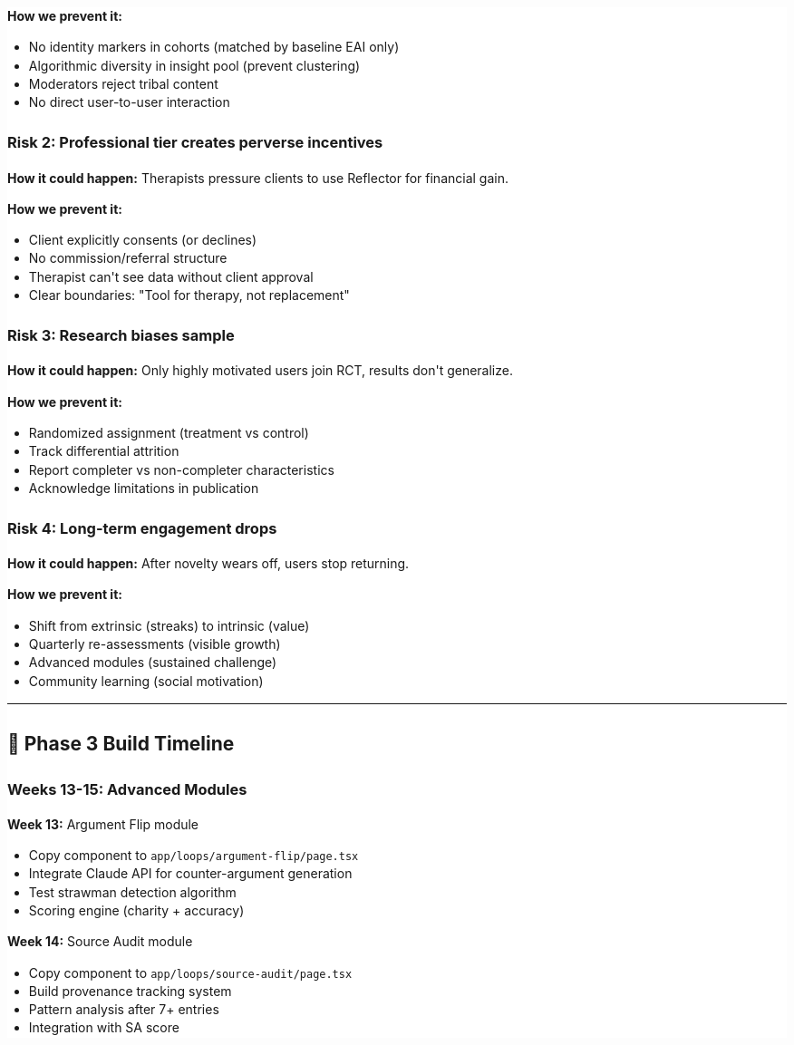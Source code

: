 **How we prevent it:**
- No identity markers in cohorts (matched by baseline EAI only)
- Algorithmic diversity in insight pool (prevent clustering)
- Moderators reject tribal content
- No direct user-to-user interaction

### Risk 2: Professional tier creates perverse incentives

**How it could happen:**
Therapists pressure clients to use Reflector for financial gain.

**How we prevent it:**
- Client explicitly consents (or declines)
- No commission/referral structure
- Therapist can't see data without client approval
- Clear boundaries: "Tool for therapy, not replacement"

### Risk 3: Research biases sample

**How it could happen:**
Only highly motivated users join RCT, results don't generalize.

**How we prevent it:**
- Randomized assignment (treatment vs control)
- Track differential attrition
- Report completer vs non-completer characteristics
- Acknowledge limitations in publication

### Risk 4: Long-term engagement drops

**How it could happen:**
After novelty wears off, users stop returning.

**How we prevent it:**
- Shift from extrinsic (streaks) to intrinsic (value)
- Quarterly re-assessments (visible growth)
- Advanced modules (sustained challenge)
- Community learning (social motivation)

---

## 🚀 Phase 3 Build Timeline

### Weeks 13-15: Advanced Modules

**Week 13:** Argument Flip module
- Copy component to `app/loops/argument-flip/page.tsx`
- Integrate Claude API for counter-argument generation
- Test strawman detection algorithm
- Scoring engine (charity + accuracy)

**Week 14:** Source Audit module
- Copy component to `app/loops/source-audit/page.tsx`
- Build provenance tracking system
- Pattern analysis after 7+ entries
- Integration with SA score
